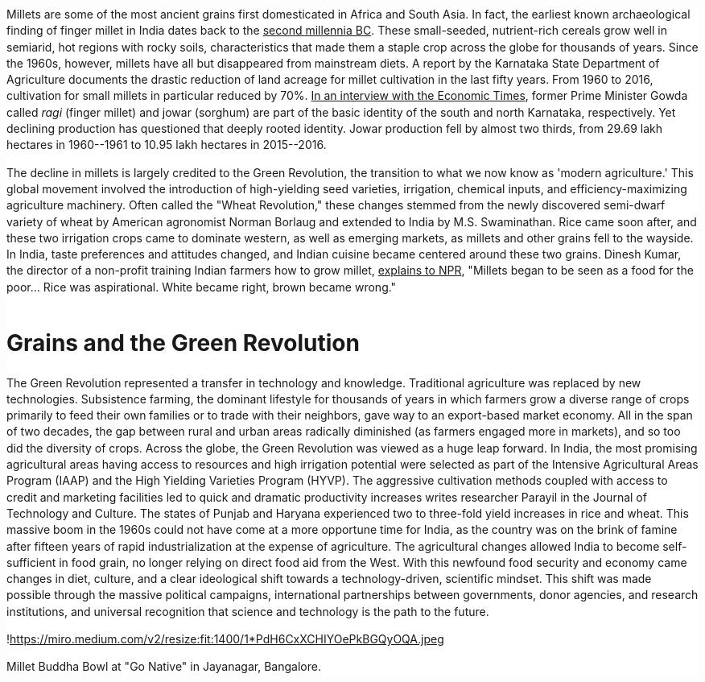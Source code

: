 Millets are some of the most ancient grains first domesticated in Africa and South Asia. In fact, the earliest known archaeological finding of finger millet in India dates back to the [second millennia BC](https://organics-millets.in/assets/pdf/The_Story_of_Millets.pdf). These small-seeded, nutrient-rich cereals grow well in semiarid, hot regions with rocky soils, characteristics that made them a staple crop across the globe for thousands of years. Since the 1960s, however, millets have all but disappeared from mainstream diets. A report by the Karnataka State Department of Agriculture documents the drastic reduction of land acreage for millet cultivation in the last fifty years. From 1960 to 2016, cultivation for small millets in particular reduced by 70%. [In an interview with the Economic Times](https://economictimes.indiatimes.com/news/economy/agriculture/how-karnataka-is-transforming-states-humble-and-traditional-food-into-an-urban-delight/articleshow/58086974.cms?from=mdr), former Prime Minister Gowda called *ragi* (finger millet) and jowar (sorghum) are part of the basic identity of the south and north Karnataka, respectively. Yet declining production has questioned that deeply rooted identity. Jowar production fell by almost two thirds, from 29.69 lakh hectares in 1960--1961 to 10.95 lakh hectares in 2015--2016.

The decline in millets is largely credited to the Green Revolution, the transition to what we now know as 'modern agriculture.' This global movement involved the introduction of high-yielding seed varieties, irrigation, chemical inputs, and efficiency-maximizing agriculture machinery. Often called the "Wheat Revolution," these changes stemmed from the newly discovered semi-dwarf variety of wheat by American agronomist Norman Borlaug and extended to India by M.S. Swaminathan. Rice came soon after, and these two irrigation crops came to dominate western, as well as emerging markets, as millets and other grains fell to the wayside. In India, taste preferences and attitudes changed, and Indian cuisine became centered around these two grains. Dinesh Kumar, the director of a non-profit training Indian farmers how to grow millet, [explains to NPR](https://www.npr.org/sections/thesalt/2017/02/09/514171025/how-an-indian-state-is-putting-millets-back-on-people-s-plates), "Millets began to be seen as a food for the poor... Rice was aspirational. White became right, brown became wrong."

**Grains and the Green Revolution**
===================================

The Green Revolution represented a transfer in technology and knowledge. Traditional agriculture was replaced by new technologies. Subsistence farming, the dominant lifestyle for thousands of years in which farmers grow a diverse range of crops primarily to feed their own families or to trade with their neighbors, gave way to an export-based market economy. All in the span of two decades, the gap between rural and urban areas radically diminished (as farmers engaged more in markets), and so too did the diversity of crops. Across the globe, the Green Revolution was viewed as a huge leap forward. In India, the most promising agricultural areas having access to resources and high irrigation potential were selected as part of the Intensive Agricultural Areas Program (IAAP) and the High Yielding Varieties Program (HYVP). The aggressive cultivation methods coupled with access to credit and marketing facilities led to quick and dramatic productivity increases writes researcher Parayil in the Journal of Technology and Culture. The states of Punjab and Haryana experienced two to three-fold yield increases in rice and wheat. This massive boom in the 1960s could not have come at a more opportune time for India, as the country was on the brink of famine after fifteen years of rapid industrialization at the expense of agriculture. The agricultural changes allowed India to become self-sufficient in food grain, no longer relying on direct food aid from the West. With this newfound food security and economy came changes in diet, culture, and a clear ideological shift towards a technology-driven, scientific mindset. This shift was made possible through the massive political campaigns, international partnerships between governments, donor agencies, and research institutions, and universal recognition that science and technology is the path to the future.

!<https://miro.medium.com/v2/resize:fit:1400/1*PdH6CxXCHIYOePkBGQyOQA.jpeg>

Millet Buddha Bowl at "Go Native" in Jayanagar, Bangalore.
